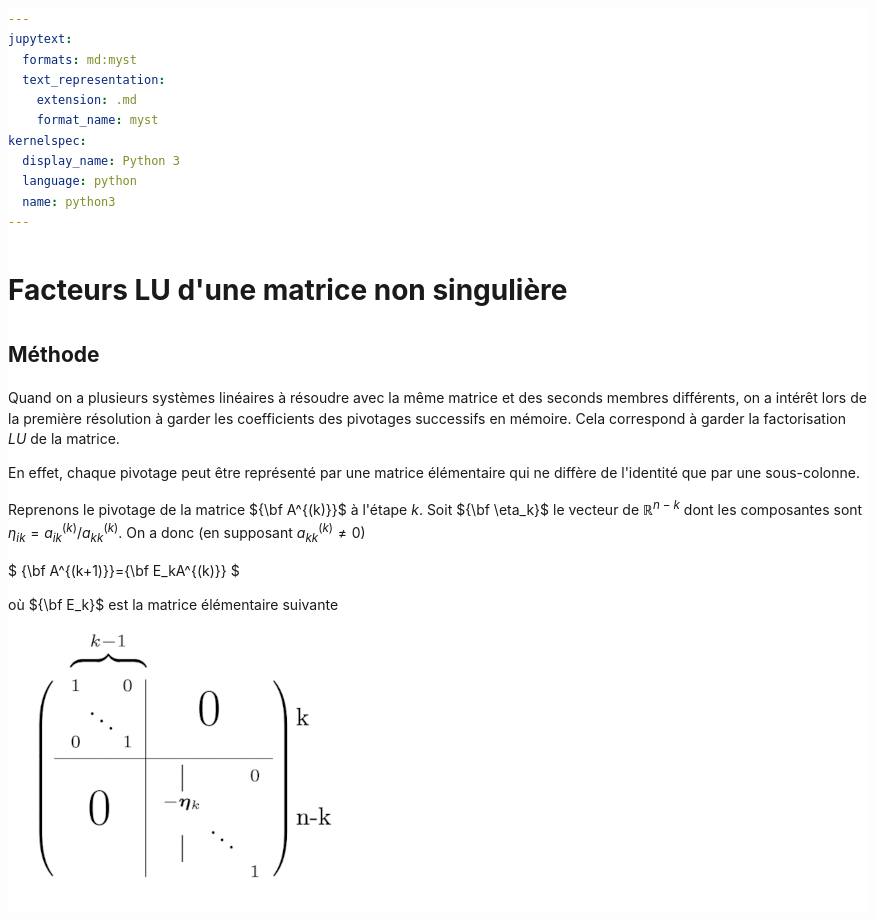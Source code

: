 ```yaml
---
jupytext:
  formats: md:myst
  text_representation:
    extension: .md
    format_name: myst
kernelspec:
  display_name: Python 3
  language: python
  name: python3
---
```

# Facteurs LU d'une matrice non singulière

## Méthode
Quand on a plusieurs systèmes linéaires à résoudre avec la même matrice 
et des seconds membres différents, on a intérêt lors de la première 
résolution à garder les coefficients des pivotages successifs en mémoire.
Cela correspond à garder la factorisation $LU$ de la matrice.
```{index} factorisation;LU
```
```{index} LU
```
En effet,
chaque pivotage peut être représenté par une matrice élémentaire qui
ne diffère de l'identité que par une sous-colonne.

Reprenons le pivotage de la matrice ${\bf A^{(k)}}$ à l'étape $k$. Soit ${\bf \eta_k}$
le vecteur de $\mathbb R^{n-k}$ dont les composantes sont
$\eta_{ik}=a^{(k)}_{ik}/a^{(k)}_{kk}$. On a donc (en supposant 
$a^{(k)}_{kk}\ne 0$)

$
{\bf A^{(k+1)}}={\bf E_kA^{(k)}}
$

où ${\bf E_k}$ est la matrice élémentaire suivante

![](./images/LU.png)
